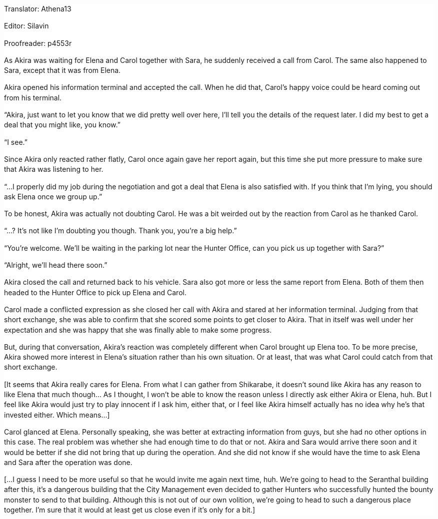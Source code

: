 Translator: Athena13

Editor: Silavin

Proofreader: p4553r

As Akira was waiting for Elena and Carol together with Sara, he suddenly received a call from Carol. The same also happened to Sara, except that it was from Elena.

Akira opened his information terminal and accepted the call. When he did that, Carol’s happy voice could be heard coming out from his terminal.

“Akira, just want to let you know that we did pretty well over here, I’ll tell you the details of the request later. I did my best to get a deal that you might like, you know.”

“I see.”

Since Akira only reacted rather flatly, Carol once again gave her report again, but this time she put more pressure to make sure that Akira was listening to her.

“…I properly did my job during the negotiation and got a deal that Elena is also satisfied with. If you think that I’m lying, you should ask Elena once we group up.”

To be honest, Akira was actually not doubting Carol. He was a bit weirded out by the reaction from Carol as he thanked Carol.

“…? It’s not like I’m doubting you though. Thank you, you’re a big help.”

“You’re welcome. We’ll be waiting in the parking lot near the Hunter Office, can you pick us up together with Sara?”

“Alright, we’ll head there soon.”

Akira closed the call and returned back to his vehicle. Sara also got more or less the same report from Elena. Both of them then headed to the Hunter Office to pick up Elena and Carol.

Carol made a conflicted expression as she closed her call with Akira and stared at her information terminal. Judging from that short exchange, she was able to confirm that she scored some points to get closer to Akira. That in itself was well under her expectation and she was happy that she was finally able to make some progress.

But, during that conversation, Akira’s reaction was completely different when Carol brought up Elena too. To be more precise, Akira showed more interest in Elena’s situation rather than his own situation. Or at least, that was what Carol could catch from that short exchange.

[It seems that Akira really cares for Elena. From what I can gather from Shikarabe, it doesn’t sound like Akira has any reason to like Elena that much though… As I thought, I won’t be able to know the reason unless I directly ask either Akira or Elena, huh. But I feel like Akira would just try to play innocent if I ask him, either that, or I feel like Akira himself actually has no idea why he’s that invested either. Which means…]

Carol glanced at Elena. Personally speaking, she was better at extracting information from guys, but she had no other options in this case. The real problem was whether she had enough time to do that or not. Akira and Sara would arrive there soon and it would be better if she did not bring that up during the operation. And she did not know if she would have the time to ask Elena and Sara after the operation was done.

[…I guess I need to be more useful so that he would invite me again next time, huh. We’re going to head to the Seranthal building after this, it’s a dangerous building that the City Management even decided to gather Hunters who successfully hunted the bounty monster to send to that building. Although this is not out of our own volition, we’re going to head to such a dangerous place together. I’m sure that it would at least get us close even if it’s only for a bit.]
